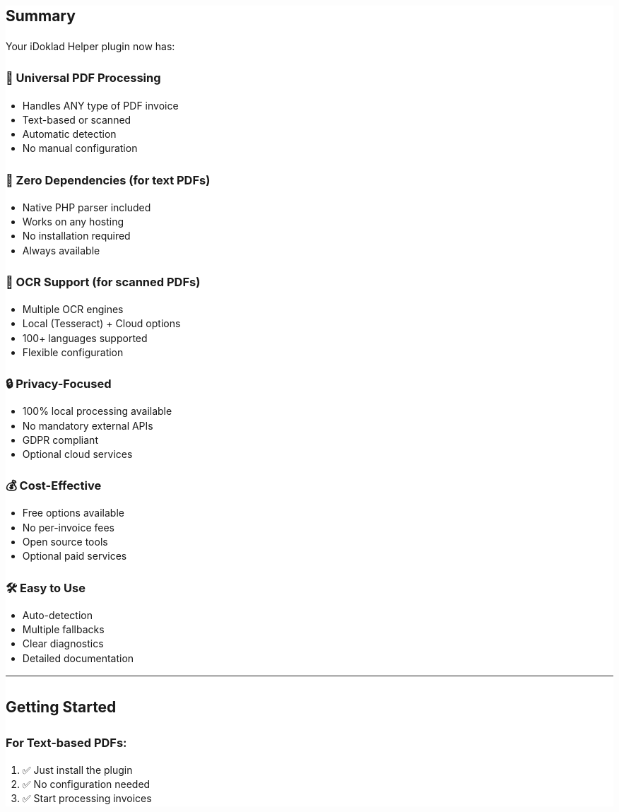 
## Summary

Your iDoklad Helper plugin now has:

### 🎯 Universal PDF Processing
- Handles ANY type of PDF invoice
- Text-based or scanned
- Automatic detection
- No manual configuration

### 🚀 Zero Dependencies (for text PDFs)
- Native PHP parser included
- Works on any hosting
- No installation required
- Always available

### 📸 OCR Support (for scanned PDFs)
- Multiple OCR engines
- Local (Tesseract) + Cloud options
- 100+ languages supported
- Flexible configuration

### 🔒 Privacy-Focused
- 100% local processing available
- No mandatory external APIs
- GDPR compliant
- Optional cloud services

### 💰 Cost-Effective
- Free options available
- No per-invoice fees
- Open source tools
- Optional paid services

### 🛠️ Easy to Use
- Auto-detection
- Multiple fallbacks
- Clear diagnostics
- Detailed documentation

---

## Getting Started

### For Text-based PDFs:
1. ✅ Just install the plugin
2. ✅ No configuration needed
3. ✅ Start processing invoices
